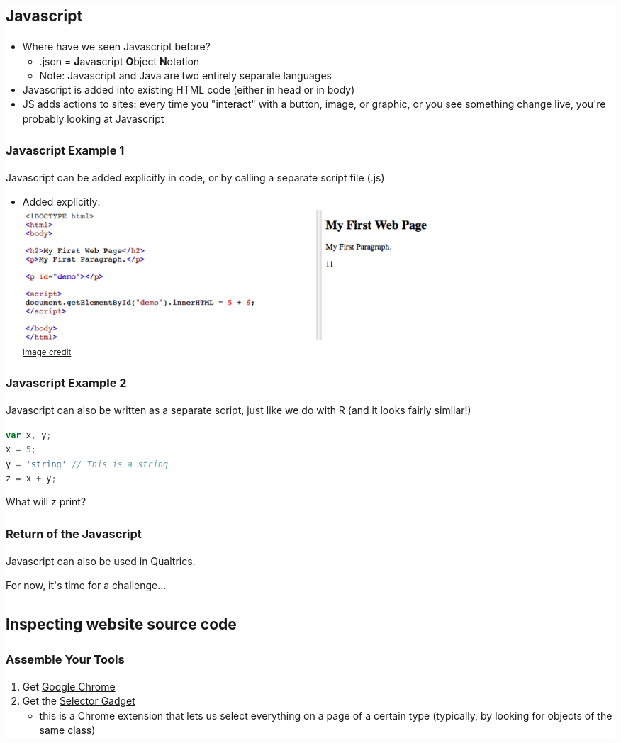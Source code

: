 ## Javascript

- Where have we seen Javascript before?
  - .json = **J**ava**s**cript **O**bject **N**otation
  - Note: Javascript and Java are two entirely separate languages
- Javascript is added into existing HTML code (either in head or in body)
- JS adds actions to sites: every time you "interact" with a button, image, or graphic, or you see something change live, you're probably looking at Javascript 

### Javascript Example 1 

Javascript can be added explicitly in code, or by calling a separate script file (.js)
- Added explicitly: 
![js-example](img/javascript-example.png)
<small>[Image credit](https://www.w3schools.com/js/js_output.asp)</small>

### Javascript Example 2

Javascript can also be written as a separate script, just like we do with R (and it looks fairly similar!)

```javascript
var x, y;
x = 5;
y = 'string' // This is a string
z = x + y; 
```
What will z print? 

### Return of the Javascript

Javascript can also be used in Qualtrics. 

For now, it's time for a challenge...

## Inspecting website source code 

### Assemble Your Tools

1. Get [Google Chrome](https://www.google.com/chrome/)
2. Get the [Selector Gadget](http://selectorgadget.com/)
    - this is a Chrome extension that lets us select everything on a page of a certain type (typically, by looking for objects of the same class)
